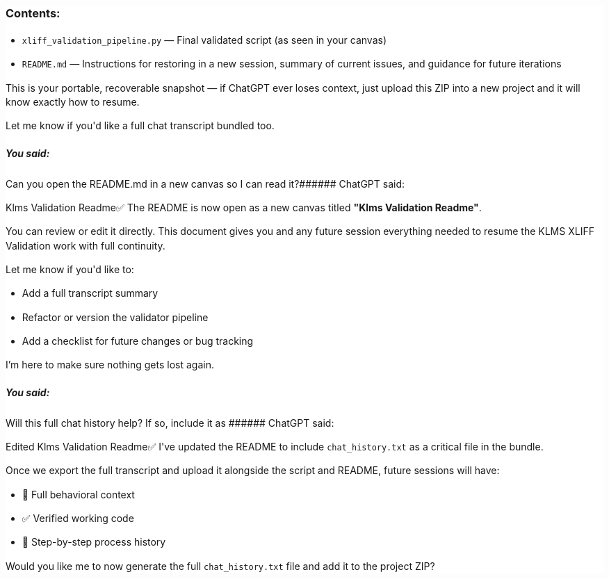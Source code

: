 ### Contents:


* `xliff_validation_pipeline.py` — Final validated script (as seen in your canvas)


* `README.md` — Instructions for restoring in a new session, summary of current issues, and guidance for future iterations




This is your portable, recoverable snapshot — if ChatGPT ever loses context, just upload this ZIP into a new project and it will know exactly how to resume.


Let me know if you'd like a full chat transcript bundled too. ​​

##### You said:

Can you open the README.md in a new canvas so I can read it?###### ChatGPT said:

Klms Validation Readme✅ The README is now open as a new canvas titled **"Klms Validation Readme"**.


You can review or edit it directly. This document gives you and any future session everything needed to resume the KLMS XLIFF Validation work with full continuity.


Let me know if you'd like to:


* Add a full transcript summary


* Refactor or version the validator pipeline


* Add a checklist for future changes or bug tracking




I’m here to make sure nothing gets lost again.

##### You said:

Will this full chat history help? If so, include it as ###### ChatGPT said:

Edited Klms Validation Readme✅ I've updated the README to include `chat_history.txt` as a critical file in the bundle.


Once we export the full transcript and upload it alongside the script and README, future sessions will have:


* 🧠 Full behavioral context


* ✅ Verified working code


* 📘 Step-by-step process history




Would you like me to now generate the full `chat_history.txt` file and add it to the project ZIP?
